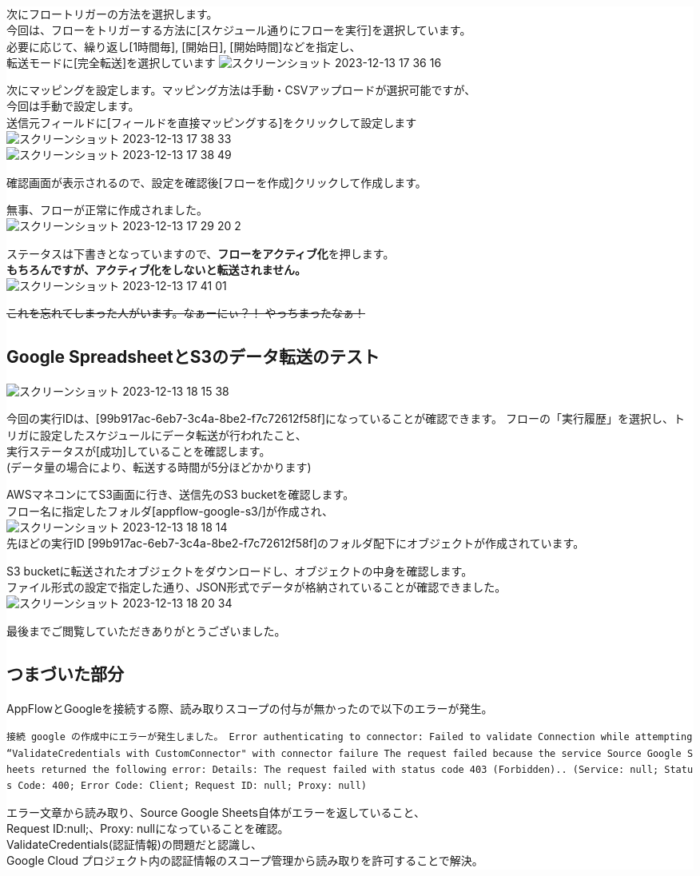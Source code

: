 
次にフロートリガーの方法を選択します。  
今回は、フローをトリガーする方法に[スケジュール通りにフローを実行]を選択しています。  
必要に応じて、繰り返し[1時間毎], [開始日], [開始時間]などを指定し、  
転送モードに[完全転送]を選択しています
<img width="626" alt="スクリーンショット 2023-12-13 17 36 16" src="https://github.com/Kana-Karin/aws-appflow-to-gspreadsheet/assets/84316229/17d6d6b6-660a-455c-b879-de1f3c0f9cdb">


次にマッピングを設定します。マッピング方法は手動・CSVアップロードが選択可能ですが、  
今回は手動で設定します。  
送信元フィールドに[フィールドを直接マッピングする]をクリックして設定します  
<img width="636" alt="スクリーンショット 2023-12-13 17 38 33" src="https://github.com/Kana-Karin/aws-appflow-to-gspreadsheet/assets/84316229/ea8f3d1b-b0d0-497e-b2a7-b4c7d22e3cea">  
<img width="637" alt="スクリーンショット 2023-12-13 17 38 49" src="https://github.com/Kana-Karin/aws-appflow-to-gspreadsheet/assets/84316229/921ad5aa-a109-4c99-92e2-c8014cba8cc8">

確認画面が表示されるので、設定を確認後[フローを作成]クリックして作成します。


無事、フローが正常に作成されました。  
<img width="538" alt="スクリーンショット 2023-12-13 17 29 20 2" src="https://github.com/Kana-Karin/aws-appflow-to-gspreadsheet/assets/84316229/bee7ef84-0791-4834-94ad-0460121a984f">  

ステータスは下書きとなっていますので、**フローをアクティブ化**を押します。  
**もちろんですが、アクティブ化をしないと転送されません。**  
<img width="695" alt="スクリーンショット 2023-12-13 17 41 01" src="https://github.com/Kana-Karin/aws-appflow-to-gspreadsheet/assets/84316229/03e299c1-87c0-4904-9ec7-6aab81038a49">  

~~これを忘れてしまった人がいます。なぁーにぃ？！
やっちまったなぁ！~~


## Google SpreadsheetとS3のデータ転送のテスト
<img width="410" alt="スクリーンショット 2023-12-13 18 15 38" src="https://github.com/Kana-Karin/aws-appflow-to-gspreadsheet/assets/84316229/ceb30f57-7890-40fa-b6d2-c65fa078a9f5">

今回の実行IDは、[99b917ac-6eb7-3c4a-8be2-f7c72612f58f]になっていることが確認できます。
フローの「実行履歴」を選択し、トリガに設定したスケジュールにデータ転送が行われたこと、  
実行ステータスが[成功]していることを確認します。  
(データ量の場合により、転送する時間が5分ほどかかります)

AWSマネコンにてS3画面に行き、送信先のS3 bucketを確認します。  
フロー名に指定したフォルダ[appflow-google-s3/]が作成され、  
<img width="379" alt="スクリーンショット 2023-12-13 18 18 14" src="https://github.com/Kana-Karin/aws-appflow-to-gspreadsheet/assets/84316229/d8e2778f-6059-4f83-9ce5-402bcf3512fd">  
先ほどの実行ID [99b917ac-6eb7-3c4a-8be2-f7c72612f58f]のフォルダ配下にオブジェクトが作成されています。


S3 bucketに転送されたオブジェクトをダウンロードし、オブジェクトの中身を確認します。  
ファイル形式の設定で指定した通り、JSON形式でデータが格納されていることが確認できました。  
<img width="472" alt="スクリーンショット 2023-12-13 18 20 34" src="https://github.com/Kana-Karin/aws-appflow-to-gspreadsheet/assets/84316229/bd983453-b84f-46d1-8aff-b5ee270a6d9e">

最後までご閲覧していただきありがとうございました。

## つまづいた部分
AppFlowとGoogleを接続する際、読み取りスコープの付与が無かったので以下のエラーが発生。  
```
接続 google の作成中にエラーが発生しました。 Error authenticating to connector: Failed to validate Connection while attempting “ValidateCredentials with CustomConnector" with connector failure The request failed because the service Source Google Sheets returned the following error: Details: The request failed with status code 403 (Forbidden).. (Service: null; Status Code: 400; Error Code: Client; Request ID: null; Proxy: null)
```  
エラー文章から読み取り、Source Google Sheets自体がエラーを返していること、  
Request ID:null;、Proxy: nullになっていることを確認。  
ValidateCredentials(認証情報)の問題だと認識し、  
Google Cloud プロジェクト内の認証情報のスコープ管理から読み取りを許可することで解決。  

